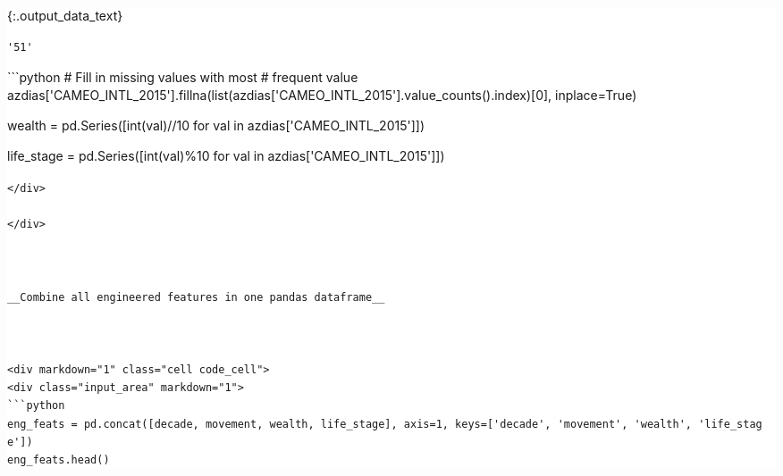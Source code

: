 <div class="output_wrapper" markdown="1">
<div class="output_subarea" markdown="1">


{:.output_data_text}
```
'51'
```


</div>
</div>
</div>



<div markdown="1" class="cell code_cell">
<div class="input_area" markdown="1">
```python
# Fill in missing values with most
# frequent value
azdias['CAMEO_INTL_2015'].fillna(list(azdias['CAMEO_INTL_2015'].value_counts().index)[0], inplace=True)

wealth = pd.Series([int(val)//10 for val in azdias['CAMEO_INTL_2015']])

life_stage = pd.Series([int(val)%10 for val in azdias['CAMEO_INTL_2015']])

```
</div>

</div>



__Combine all engineered features in one pandas dataframe__



<div markdown="1" class="cell code_cell">
<div class="input_area" markdown="1">
```python
eng_feats = pd.concat([decade, movement, wealth, life_stage], axis=1, keys=['decade', 'movement', 'wealth', 'life_stage'])
eng_feats.head()

```
</div>

<div class="output_wrapper" markdown="1">
<div class="output_subarea" markdown="1">



<div markdown="0" class="output output_html">
<div>
<style scoped>
    .dataframe tbody tr th:only-of-type {
        vertical-align: middle;
    }
